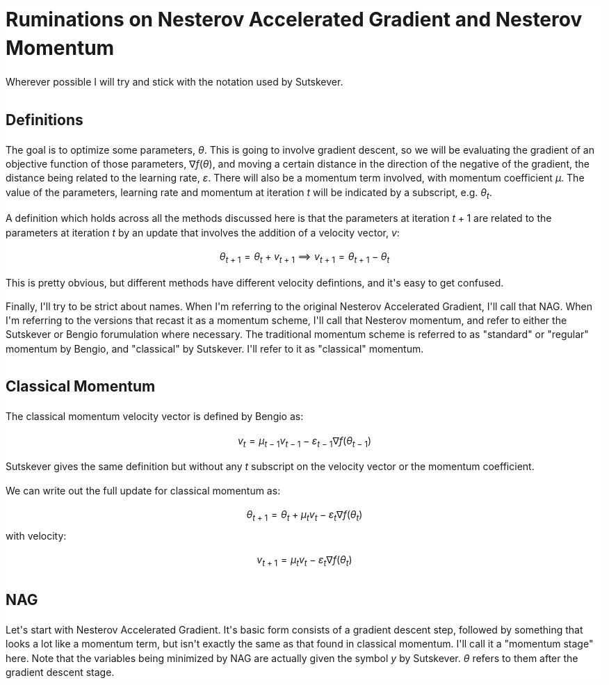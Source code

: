 # Ruminations on Nesterov Accelerated Gradient and Nesterov Momentum


Wherever possible I will try and stick with the notation used by Sutskever.

## Definitions

The goal is to optimize some parameters, $\theta$. This is going to involve
gradient descent, so we will be evaluating the gradient of an objective 
function of those parameters, $\nabla f\left(\theta\right)$, and moving a 
certain distance in the direction of the negative of the gradient, the distance
being related to the learning rate, $\varepsilon$. There will also be a 
momentum term involved, with momentum coefficient $\mu$. The value of the 
parameters, learning rate and momentum at iteration $t$ will be indicated by a 
subscript, e.g. $\theta_t$.

A definition which holds across all the methods discussed here is that the
parameters at iteration $t+1$ are related to the parameters at iteration $t$
by an update that involves the addition of a velocity vector, $v$:

$$\theta_{t+1} = \theta_t + v_{t+1} \implies v_{t+1} = \theta_{t+1} - \theta_t$$

This is pretty obvious, but different methods have different velocity 
defintions, and it's easy to get confused.

Finally, I'll try to be strict about names. When I'm referring to the original
Nesterov Accelerated Gradient, I'll call that NAG. When I'm referring to the
versions that recast it as a momentum scheme, I'll call that Nesterov momentum,
and refer to either the Sutskever or Bengio forumulation where necessary.
The traditional momentum scheme is referred to as "standard" or "regular" 
momentum by Bengio, and "classical" by Sutskever. I'll refer to it as 
"classical" momentum.

## Classical Momentum

The classical momentum velocity vector is defined by Bengio as:

$$v_t = \mu_{t-1}v_{t-1} - \varepsilon_{t-1}\nabla f\left(\theta_{t-1}\right)$$

Sutskever gives the same definition but without any $t$ subscript on the
velocity vector or the momentum coefficient.

We can write out the full update for classical momentum as:

$$\theta_{t+1} = \theta_t + \mu_t v_t - \varepsilon_t \nabla f\left(\theta_t\right)$$
with velocity:

$$v_{t+1} = \mu_t v_t - \varepsilon_t \nabla f\left(\theta_t \right)$$

## NAG

Let's start with Nesterov Accelerated Gradient. It's basic form consists of a
gradient descent step, followed by something that looks a lot like a momentum
term, but isn't exactly the same as that found in classical momentum. I'll call
it a "momentum stage" here. Note that the variables being minimized by
NAG are actually given the symbol $y$ by Sutskever. $\theta$ refers to them
after the gradient descent stage.
